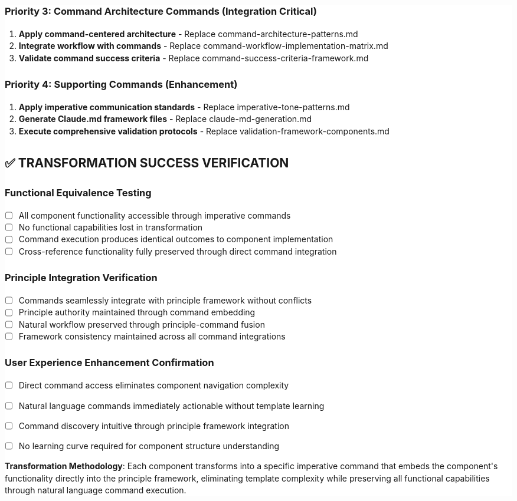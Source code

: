 ### Priority 3: Command Architecture Commands (Integration Critical)
1. **Apply command-centered architecture** - Replace command-architecture-patterns.md
2. **Integrate workflow with commands** - Replace command-workflow-implementation-matrix.md
3. **Validate command success criteria** - Replace command-success-criteria-framework.md

### Priority 4: Supporting Commands (Enhancement)
1. **Apply imperative communication standards** - Replace imperative-tone-patterns.md
2. **Generate Claude.md framework files** - Replace claude-md-generation.md
3. **Execute comprehensive validation protocols** - Replace validation-framework-components.md

## ✅ TRANSFORMATION SUCCESS VERIFICATION

### Functional Equivalence Testing
- [ ] All component functionality accessible through imperative commands
- [ ] No functional capabilities lost in transformation
- [ ] Command execution produces identical outcomes to component implementation
- [ ] Cross-reference functionality fully preserved through direct command integration

### Principle Integration Verification  
- [ ] Commands seamlessly integrate with principle framework without conflicts
- [ ] Principle authority maintained through command embedding
- [ ] Natural workflow preserved through principle-command fusion
- [ ] Framework consistency maintained across all command integrations

### User Experience Enhancement Confirmation
- [ ] Direct command access eliminates component navigation complexity
- [ ] Natural language commands immediately actionable without template learning
- [ ] Command discovery intuitive through principle framework integration
- [ ] No learning curve required for component structure understanding


**Transformation Methodology**: Each component transforms into a specific imperative command that embeds the component's functionality directly into the principle framework, eliminating template complexity while preserving all functional capabilities through natural language command execution.
